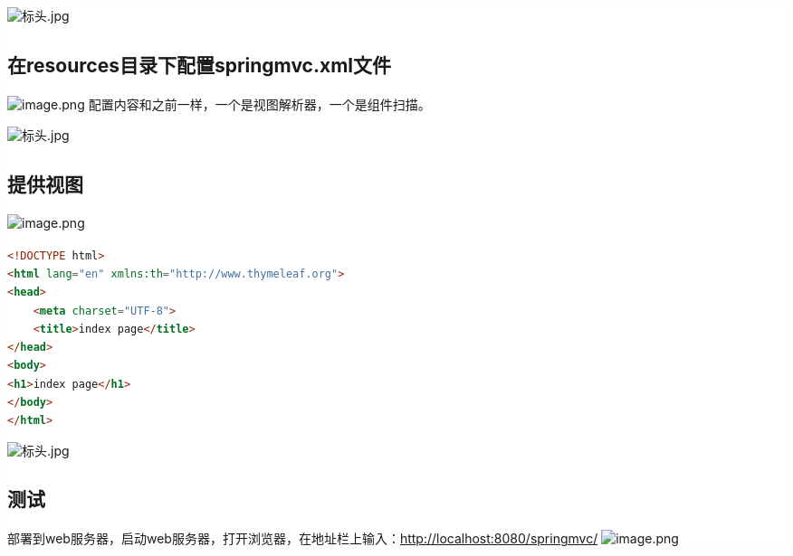 ![标头.jpg](https://cdn.nlark.com/yuque/0/2023/jpeg/21376908/1692002570088-3338946f-42b3-4174-8910-7e749c31e950.jpeg#averageHue=%23f9f8f8&clientId=uc5a67c34-8a0d-4&from=paste&height=78&id=TG1Ma&originHeight=78&originWidth=1400&originalType=binary&ratio=1&rotation=0&showTitle=false&size=23158&status=done&style=shadow&taskId=u98709943-fd0b-4e51-821c-a3fc0aef219&title=&width=1400)
## 在resources目录下配置springmvc.xml文件
![image.png](https://cdn.nlark.com/yuque/0/2024/png/21376908/1710316235461-25d719f5-5b8f-4600-922a-8568d9cd63dc.png#averageHue=%23f0f3f8&clientId=u0dd2e7db-835e-4&from=paste&height=315&id=u6e0a9fe3&originHeight=315&originWidth=366&originalType=binary&ratio=1&rotation=0&showTitle=false&size=21866&status=done&style=shadow&taskId=ubf2c7ec6-0ca1-437f-9ab5-941d3f16c50&title=&width=366)
配置内容和之前一样，一个是视图解析器，一个是组件扫描。

![标头.jpg](https://cdn.nlark.com/yuque/0/2023/jpeg/21376908/1692002570088-3338946f-42b3-4174-8910-7e749c31e950.jpeg#averageHue=%23f9f8f8&clientId=uc5a67c34-8a0d-4&from=paste&height=78&id=Y3hK7&originHeight=78&originWidth=1400&originalType=binary&ratio=1&rotation=0&showTitle=false&size=23158&status=done&style=shadow&taskId=u98709943-fd0b-4e51-821c-a3fc0aef219&title=&width=1400)
## 提供视图
![image.png](https://cdn.nlark.com/yuque/0/2024/png/21376908/1710316353838-aac1cd57-12e3-47e4-8b73-2ea2a07a0954.png#averageHue=%23eef0f4&clientId=u0dd2e7db-835e-4&from=paste&height=128&id=u9a159361&originHeight=128&originWidth=289&originalType=binary&ratio=1&rotation=0&showTitle=false&size=7935&status=done&style=shadow&taskId=uaf3f4b6a-fb23-4ec5-8294-00978351f60&title=&width=289)
```html
<!DOCTYPE html>
<html lang="en" xmlns:th="http://www.thymeleaf.org">
<head>
    <meta charset="UTF-8">
    <title>index page</title>
</head>
<body>
<h1>index page</h1>
</body>
</html>
```

![标头.jpg](https://cdn.nlark.com/yuque/0/2023/jpeg/21376908/1692002570088-3338946f-42b3-4174-8910-7e749c31e950.jpeg#averageHue=%23f9f8f8&clientId=uc5a67c34-8a0d-4&from=paste&height=78&id=QSrlq&originHeight=78&originWidth=1400&originalType=binary&ratio=1&rotation=0&showTitle=false&size=23158&status=done&style=shadow&taskId=u98709943-fd0b-4e51-821c-a3fc0aef219&title=&width=1400)
## 测试
部署到web服务器，启动web服务器，打开浏览器，在地址栏上输入：[http://localhost:8080/springmvc/](http://localhost:8080/springmvc/)
![image.png](https://cdn.nlark.com/yuque/0/2024/png/21376908/1710317491301-4104920d-3537-40d1-b950-2ad1f3398a2d.png#averageHue=%23f7f7f6&clientId=u0dd2e7db-835e-4&from=paste&height=170&id=uc8b7b484&originHeight=170&originWidth=421&originalType=binary&ratio=1&rotation=0&showTitle=false&size=8615&status=done&style=shadow&taskId=u9896bf63-92fb-4dd5-9584-0cbffeb8277&title=&width=421)
